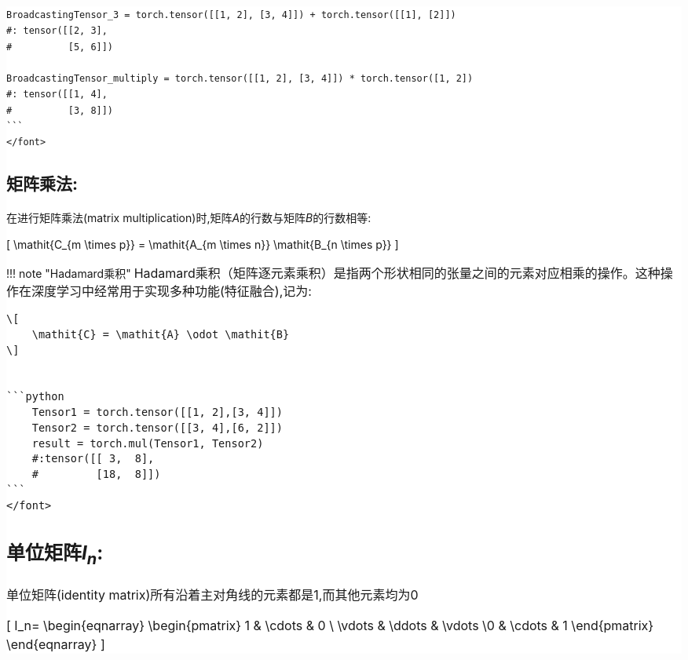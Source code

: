     BroadcastingTensor_3 = torch.tensor([[1, 2], [3, 4]]) + torch.tensor([[1], [2]]) 
    #: tensor([[2, 3],
    #          [5, 6]])

    BroadcastingTensor_multiply = torch.tensor([[1, 2], [3, 4]]) * torch.tensor([1, 2])
    #: tensor([[1, 4],
    #          [3, 8]])
    ```
    </font>

<B>矩阵乘法</B>:
---

在进行矩阵乘法(matrix multiplication)时,矩阵$\mathit{A}$的行数与矩阵$\mathit{B}$的行数相等:

\[
    \mathit{C_{m \times p}} = \mathit{A_{m \times n}} \mathit{B_{n \times p}}
\]

!!! note "Hadamard乘积"
    <font size = 3.5>
    Hadamard乘积（矩阵逐元素乘积）是指两个形状相同的张量之间的元素对应相乘的操作。这种操作在深度学习中经常用于实现多种功能(特征融合),记为:
    
    \[
        \mathit{C} = \mathit{A} \odot \mathit{B}    
    \]
    
    
    ```python
        Tensor1 = torch.tensor([[1, 2],[3, 4]])
        Tensor2 = torch.tensor([[3, 4],[6, 2]])
        result = torch.mul(Tensor1, Tensor2)
        #:tensor([[ 3,  8],
        #         [18,  8]])
    ```
    </font>

<B>单位矩阵$I_n$</B>:
---

单位矩阵(identity matrix)所有沿着主对角线的元素都是1,而其他元素均为0

\[
    I_n=
    \begin{eqnarray}
    \begin{pmatrix}
        1 & \cdots & 0 \\
        \vdots & \ddots & \vdots
        \\0 & \cdots & 1
    \end{pmatrix}
    \end{eqnarray}
\]
